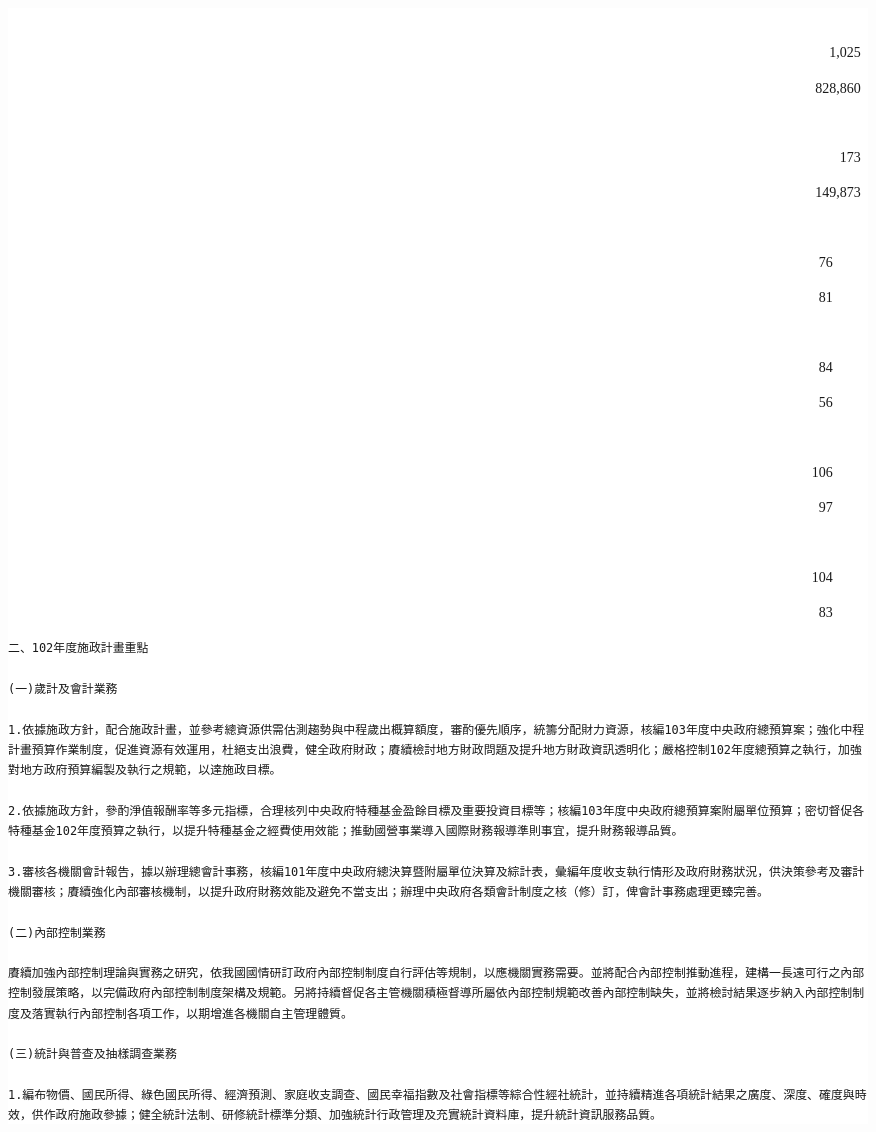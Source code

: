 <td WIDTH="88" STYLE="border-top: 1px solid #000000; border-bottom: none; border-left: 1px solid #000000; border-right: none; padding-top: 0.05cm; padding-bottom: 0cm; padding-left: 0.05cm; padding-right: 0cm"><p LANG="" ALIGN="RIGHT" STYLE="margin-left: 0.19cm; margin-right: 0.19cm; margin-bottom: 0cm"><br></p><p LANG="" ALIGN="RIGHT" STYLE="margin-left: 0.19cm; margin-right: 0.19cm; margin-bottom: 0cm"><font FACE="Times New Roman, serif"><span LANG="en-US">1,025</span></font></p><p LANG="" ALIGN="RIGHT" STYLE="margin-left: 0.19cm; margin-right: 0.19cm; margin-bottom: 0cm"><font FACE="Times New Roman, serif"><span LANG="en-US">828,860</span></font></p><p LANG="" ALIGN="RIGHT" STYLE="margin-left: 0.19cm; margin-right: 0.19cm; margin-bottom: 0cm"><br></p><p LANG="" ALIGN="RIGHT" STYLE="margin-left: 0.19cm; margin-right: 0.19cm; margin-bottom: 0cm"><font FACE="Times New Roman, serif"><span LANG="en-US">173</span></font></p><p LANG="" ALIGN="RIGHT" STYLE="margin-left: 0.19cm; margin-right: 0.19cm"><font FACE="Times New Roman, serif"><span LANG="en-US">149,873</span></font></p></td><td WIDTH="88" STYLE="border-top: 1px solid #000000; border-bottom: none; border-left: 1px solid #000000; border-right: none; padding-top: 0.05cm; padding-bottom: 0cm; padding-left: 0.05cm; padding-right: 0cm"><p LANG="" ALIGN="RIGHT" STYLE="margin-left: 0.19cm; margin-right: 0.93cm; margin-bottom: 0cm"><br></p><p LANG="" ALIGN="RIGHT" STYLE="margin-left: 0.19cm; margin-right: 0.93cm; margin-bottom: 0cm"><font FACE="Times New Roman, serif"><span LANG="en-US">76</span></font></p><p LANG="" ALIGN="RIGHT" STYLE="margin-left: 0.19cm; margin-right: 0.93cm; margin-bottom: 0cm"><font FACE="Times New Roman, serif"><span LANG="en-US">81</span></font></p><p LANG="" ALIGN="RIGHT" STYLE="margin-left: 0.19cm; margin-right: 0.93cm; margin-bottom: 0cm"><br></p><p LANG="" ALIGN="RIGHT" STYLE="margin-left: 0.19cm; margin-right: 0.93cm; margin-bottom: 0cm"><font FACE="Times New Roman, serif"><span LANG="en-US">84</span></font></p><p LANG="" ALIGN="RIGHT" STYLE="margin-left: 0.19cm; margin-right: 0.93cm"><font FACE="Times New Roman, serif"><span LANG="en-US">56</span></font></p></td><td WIDTH="88" STYLE="border-top: 1px solid #000000; border-bottom: none; border-left: 1px solid #000000; border-right: 1.50pt solid #000000; padding-top: 0.05cm; padding-bottom: 0cm; padding-left: 0.05cm; padding-right: 0.05cm"><p LANG="" ALIGN="RIGHT" STYLE="margin-left: 0.19cm; margin-right: 0.93cm; margin-bottom: 0cm"><br></p><p LANG="" ALIGN="RIGHT" STYLE="margin-left: 0.19cm; margin-right: 0.93cm; margin-bottom: 0cm"><font FACE="Times New Roman, serif"><span LANG="en-US">106</span></font></p><p LANG="" ALIGN="RIGHT" STYLE="margin-left: 0.19cm; margin-right: 0.93cm; margin-bottom: 0cm"><font FACE="Times New Roman, serif"><span LANG="en-US">97</span></font></p><p LANG="" ALIGN="RIGHT" STYLE="margin-left: 0.19cm; margin-right: 0.93cm; margin-bottom: 0cm"><br></p><p LANG="" ALIGN="RIGHT" STYLE="margin-left: 0.19cm; margin-right: 0.93cm; margin-bottom: 0cm"><font FACE="Times New Roman, serif"><span LANG="en-US">104</span></font></p><p LANG="" ALIGN="RIGHT" STYLE="margin-left: 0.19cm; margin-right: 0.93cm"><font FACE="Times New Roman, serif"><span LANG="en-US">83</span></font></p></td></tr></table>

    二、102年度施政計畫重點

    (一)歲計及會計業務

    1.依據施政方針，配合施政計畫，並參考總資源供需估測趨勢與中程歲出概算額度，審酌優先順序，統籌分配財力資源，核編103年度中央政府總預算案；強化中程計畫預算作業制度，促進資源有效運用，杜絕支出浪費，健全政府財政；賡續檢討地方財政問題及提升地方財政資訊透明化；嚴格控制102年度總預算之執行，加強對地方政府預算編製及執行之規範，以達施政目標。

    2.依據施政方針，參酌淨值報酬率等多元指標，合理核列中央政府特種基金盈餘目標及重要投資目標等；核編103年度中央政府總預算案附屬單位預算；密切督促各特種基金102年度預算之執行，以提升特種基金之經費使用效能；推動國營事業導入國際財務報導準則事宜，提升財務報導品質。

    3.審核各機關會計報告，據以辦理總會計事務，核編101年度中央政府總決算暨附屬單位決算及綜計表，彙編年度收支執行情形及政府財務狀況，供決策參考及審計機關審核；賡續強化內部審核機制，以提升政府財務效能及避免不當支出；辦理中央政府各類會計制度之核（修）訂，俾會計事務處理更臻完善。

    (二)內部控制業務

    賡續加強內部控制理論與實務之研究，依我國國情研訂政府內部控制制度自行評估等規制，以應機關實務需要。並將配合內部控制推動進程，建構一長遠可行之內部控制發展策略，以完備政府內部控制制度架構及規範。另將持續督促各主管機關積極督導所屬依內部控制規範改善內部控制缺失，並將檢討結果逐步納入內部控制制度及落實執行內部控制各項工作，以期增進各機關自主管理體質。

    (三)統計與普查及抽樣調查業務

    1.編布物價、國民所得、綠色國民所得、經濟預測、家庭收支調查、國民幸福指數及社會指標等綜合性經社統計，並持續精進各項統計結果之廣度、深度、確度與時效，供作政府施政參據；健全統計法制、研修統計標準分類、加強統計行政管理及充實統計資料庫，提升統計資訊服務品質。
